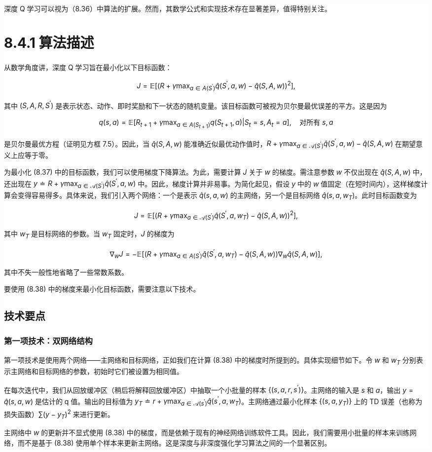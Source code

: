 深度 Q 学习可以视为（8.36）中算法的扩展。然而，其数学公式和实现技术存在显著差异，值得特别关注。

# 8.4.1 算法描述

从数学角度讲，深度 Q 学习旨在最小化以下目标函数：

$$
J = \mathbb{E} \left[ \left( R + \gamma \max_{a \in A(S^{\prime})} \hat{q}(S^{\prime}, a, w) - \hat{q}(S, A, w) \right)^2 \right],
$$

其中 $(S, A, R, S^{\prime})$ 是表示状态、动作、即时奖励和下一状态的随机变量。该目标函数可被视为贝尔曼最优误差的平方。这是因为

$$
q(s, a) = \mathbb{E} \left[ R_{t+1} + \gamma \max_{a \in A(S_{t+1})} q(S_{t+1}, a) \Big| S_t = s, A_t = a \right], \quad \text{对所有 } s, a
$$

是贝尔曼最优方程（证明见方框 7.5）。因此，当 $\hat{q}(S, A, w)$ 能准确近似最优动作值时，$R + \gamma \max_{a \in \mathcal{A}(S^{\prime})} \hat{q}(S^{\prime}, a, w) - \hat{q}(S, A, w)$ 在期望意义上应等于零。

为最小化 (8.37) 中的目标函数，我们可以使用梯度下降算法。为此，需要计算 $J$ 关于 $w$ 的梯度。需注意参数 $w$ 不仅出现在 $\hat{q}(S, A, w)$ 中，还出现在 $y \doteq R + \gamma \max_{a \in \mathcal{A}(S^{\prime})} \hat{q}(S^{\prime}, a, w)$ 中。因此，梯度计算并非易事。为简化起见，假设 $y$ 中的 $w$ 值固定（在短时间内），这样梯度计算会变得容易得多。具体来说，我们引入两个网络：一个是表示 $\hat{q}(s, a, w)$ 的主网络，另一个是目标网络 $\hat{q}(s, a, w_T)$。此时目标函数变为

$$
J = \mathbb{E} \left[ \left( R + \gamma \max_{a \in \mathcal{A}(S^{\prime})} \hat{q}(S^{\prime}, a, w_T) - \hat{q}(S, A, w) \right)^2 \right],
$$

其中 $w_T$ 是目标网络的参数。当 $w_T$ 固定时，$J$ 的梯度为

$$
\nabla_w J = -\mathbb{E} \left[ \left( R + \gamma \max_{a \in A(S^{\prime})} \hat{q}(S^{\prime}, a, w_T) - \hat{q}(S, A, w) \right) \nabla_w \hat{q}(S, A, w) \right],
$$

其中不失一般性地省略了一些常数系数。

要使用 (8.38) 中的梯度来最小化目标函数，需要注意以下技术。

## 技术要点

### 第一项技术：双网络结构

第一项技术是使用两个网络——主网络和目标网络，正如我们在计算 (8.38) 中的梯度时所提到的。具体实现细节如下。令 $w$ 和 $w_T$ 分别表示主网络和目标网络的参数，初始时它们被设置为相同值。

在每次迭代中，我们从回放缓冲区（稍后将解释回放缓冲区）中抽取一个小批量的样本 $\{(s, a, r, s^{\prime})\}$。主网络的输入是 $s$ 和 $a$，输出 $y = \hat{q}(s, a, w)$ 是估计的 q 值。输出的目标值为 $y_T \doteq r + \gamma \max_{a \in \mathcal{A}(s^{\prime})} \hat{q}(s^{\prime}, a, w_T)$。主网络通过最小化样本 $\{(s, a, y_T)\}$ 上的 TD 误差（也称为损失函数）$\sum (y - y_T)^2$ 来进行更新。

主网络中 $w$ 的更新并不显式使用 (8.38) 中的梯度，而是依赖于现有的神经网络训练软件工具。因此，我们需要用小批量的样本来训练网络，而不是基于 (8.38) 使用单个样本来更新主网络。这是深度与非深度强化学习算法之间的一个显著区别。
